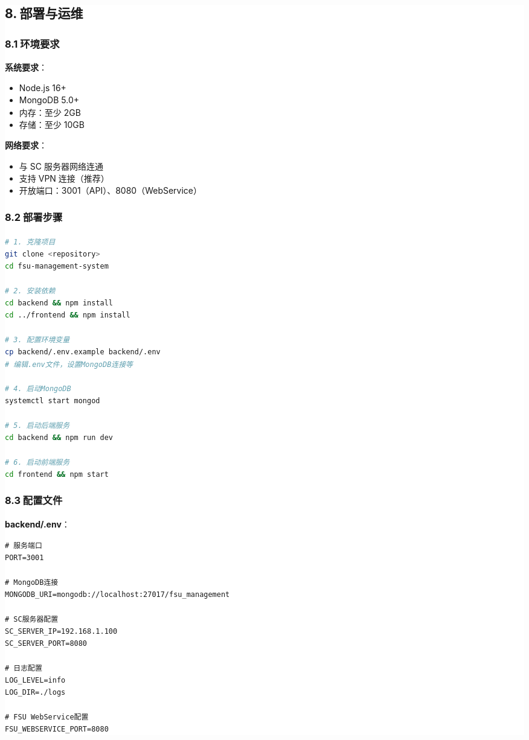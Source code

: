 
## 8. 部署与运维

### 8.1 环境要求

**系统要求**：

- Node.js 16+
- MongoDB 5.0+
- 内存：至少 2GB
- 存储：至少 10GB

**网络要求**：

- 与 SC 服务器网络连通
- 支持 VPN 连接（推荐）
- 开放端口：3001（API）、8080（WebService）

### 8.2 部署步骤

```bash
# 1. 克隆项目
git clone <repository>
cd fsu-management-system

# 2. 安装依赖
cd backend && npm install
cd ../frontend && npm install

# 3. 配置环境变量
cp backend/.env.example backend/.env
# 编辑.env文件，设置MongoDB连接等

# 4. 启动MongoDB
systemctl start mongod

# 5. 启动后端服务
cd backend && npm run dev

# 6. 启动前端服务
cd frontend && npm start
```

### 8.3 配置文件

**backend/.env**：

```env
# 服务端口
PORT=3001

# MongoDB连接
MONGODB_URI=mongodb://localhost:27017/fsu_management

# SC服务器配置
SC_SERVER_IP=192.168.1.100
SC_SERVER_PORT=8080

# 日志配置
LOG_LEVEL=info
LOG_DIR=./logs

# FSU WebService配置
FSU_WEBSERVICE_PORT=8080
```
